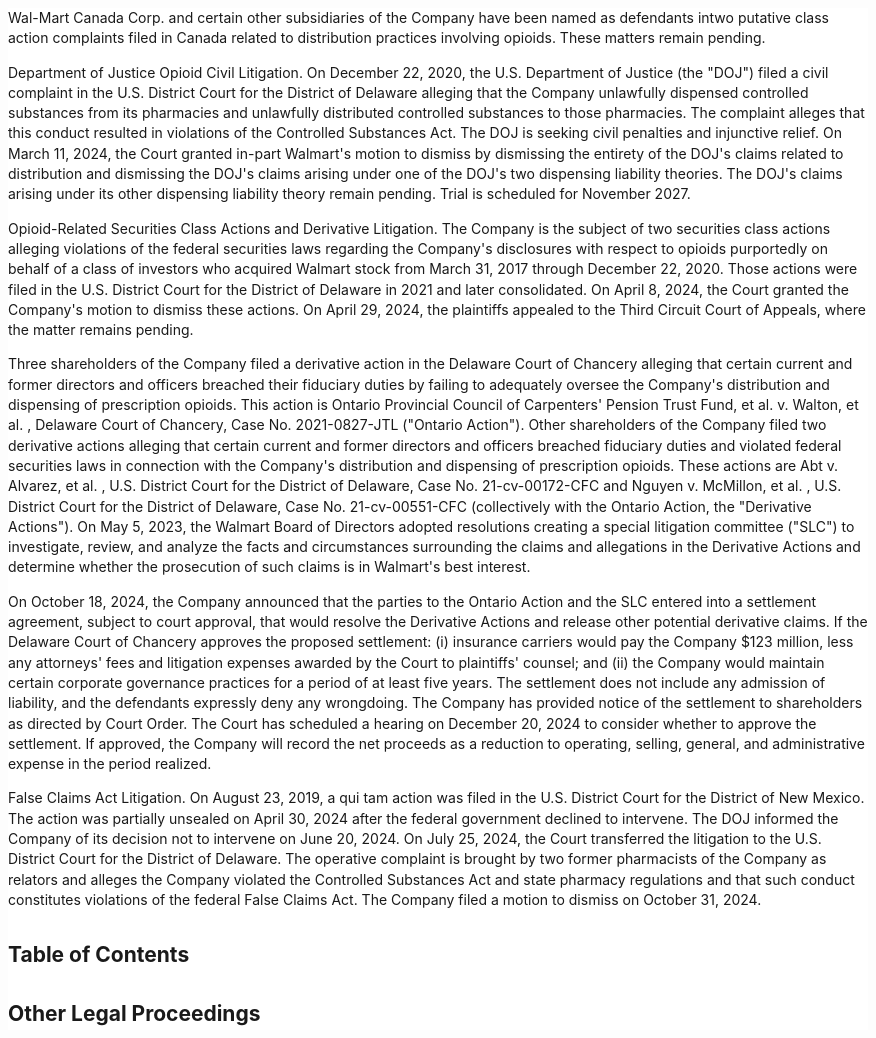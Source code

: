 <p>Wal-Mart Canada Corp. and certain other subsidiaries of the Company have been named as defendants intwo putative class action complaints filed in Canada related to distribution practices involving opioids. These matters remain pending.</p>
<p>Department of Justice Opioid Civil Litigation. On December 22, 2020, the U.S. Department of Justice (the "DOJ") filed a civil complaint in the U.S. District Court for the District of Delaware alleging that the Company unlawfully dispensed controlled substances from its pharmacies and unlawfully distributed controlled substances to those pharmacies. The complaint alleges that this conduct resulted in violations of the Controlled Substances Act. The DOJ is seeking civil penalties and injunctive relief. On March 11, 2024, the Court granted in-part Walmart's motion to dismiss by dismissing the entirety of the DOJ's claims related to distribution and dismissing the DOJ's claims arising under one of the DOJ's two dispensing liability theories. The DOJ's claims arising under its other dispensing liability theory remain pending. Trial is scheduled for November 2027.</p>
<p>Opioid-Related Securities Class Actions and Derivative Litigation. The Company is the subject of two securities class actions alleging violations of the federal securities laws regarding the Company's disclosures with respect to opioids purportedly on behalf of a class of investors who acquired Walmart stock from March 31, 2017 through December 22, 2020. Those actions were filed in the U.S. District Court for the District of Delaware in 2021 and later consolidated. On April 8, 2024, the Court granted the Company's motion to dismiss these actions. On April 29, 2024, the plaintiffs appealed to the Third Circuit Court of Appeals, where the matter remains pending.</p>
<p>Three shareholders of the Company filed a derivative action in the Delaware Court of Chancery alleging that certain current and former directors and officers breached their fiduciary duties by failing to adequately oversee the Company's distribution and dispensing of prescription opioids. This action is Ontario Provincial Council of Carpenters' Pension Trust Fund, et al. v. Walton, et al. , Delaware Court of Chancery, Case No. 2021-0827-JTL ("Ontario Action"). Other shareholders of the Company filed two derivative actions alleging that certain current and former directors and officers breached fiduciary duties and violated federal securities laws in connection with the Company's distribution and dispensing of prescription opioids. These actions are Abt v. Alvarez, et al. , U.S. District Court for the District of Delaware, Case No. 21-cv-00172-CFC and Nguyen v. McMillon, et al. , U.S. District Court for the District of Delaware, Case No. 21-cv-00551-CFC (collectively with the Ontario Action, the "Derivative Actions"). On May 5, 2023, the Walmart Board of Directors adopted resolutions creating a special litigation committee ("SLC") to investigate, review, and analyze the facts and circumstances surrounding the claims and allegations in the Derivative Actions and determine whether the prosecution of such claims is in Walmart's best interest.</p>
<p>On October 18, 2024, the Company announced that the parties to the Ontario Action and the SLC entered into a settlement agreement, subject to court approval, that would resolve the Derivative Actions and release other potential derivative claims. If the Delaware Court of Chancery approves the proposed settlement: (i) insurance carriers would pay the Company $123 million, less any attorneys' fees and litigation expenses awarded by the Court to plaintiffs' counsel; and (ii) the Company would maintain certain corporate governance practices for a period of at least five years. The settlement does not include any admission of liability, and the defendants expressly deny any wrongdoing. The Company has provided notice of the settlement to shareholders as directed by Court Order. The Court has scheduled a hearing on December 20, 2024 to consider whether to approve the settlement. If approved, the Company will record the net proceeds as a reduction to operating, selling, general, and administrative expense in the period realized.</p>
<p>False Claims Act Litigation. On August 23, 2019, a qui tam action was filed in the U.S. District Court for the District of New Mexico. The action was partially unsealed on April 30, 2024 after the federal government declined to intervene. The DOJ informed the Company of its decision not to intervene on June 20, 2024. On July 25, 2024, the Court transferred the litigation to the U.S. District Court for the District of Delaware. The operative complaint is brought by two former pharmacists of the Company as relators and alleges the Company violated the Controlled Substances Act and state pharmacy regulations and that such conduct constitutes violations of the federal False Claims Act. The Company filed a motion to dismiss on October 31, 2024.</p>
<h2>Table of Contents</h2>
<h2>Other Legal Proceedings</h2>